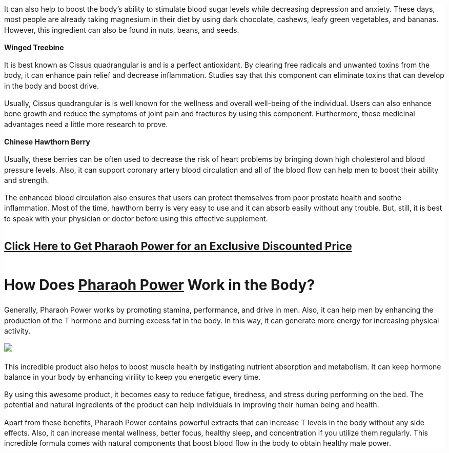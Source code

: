 It can also help to boost the body’s ability to stimulate blood sugar levels while decreasing depression and anxiety. These days, most people are already taking magnesium in their diet by using dark chocolate, cashews, leafy green vegetables, and bananas. However, this ingredient can also be found in nuts, beans, and seeds.

**Winged Treebine**

It is best known as Cissus quadrangular is and is a perfect antioxidant. By clearing free radicals and unwanted toxins from the body, it can enhance pain relief and decrease inflammation. Studies say that this component can eliminate toxins that can develop in the body and boost drive.

Usually, Cissus quadrangular is is well known for the wellness and overall well-being of the individual. Users can also enhance bone growth and reduce the symptoms of joint pain and fractures by using this component. Furthermore, these medicinal advantages need a little more research to prove.

**Chinese Hawthorn Berry**

Usually, these berries can be often used to decrease the risk of heart problems by bringing down high cholesterol and blood pressure levels. Also, it can support coronary artery blood circulation and all of the blood flow can help men to boost their ability and strength.

The enhanced blood circulation also ensures that users can protect themselves from poor prostate health and soothe inflammation. Most of the time, hawthorn berry is very easy to use and it can absorb easily without any trouble. But, still, it is best to speak with your physician or doctor before using this effective supplement.

**[Click Here to Get Pharaoh Power for an Exclusive Discounted Price](https://www.glitco.com/get-pharaoh-power)**
-----------------------------------------------------------------------------------------------------------------

**How Does [Pharaoh Power](https://huggingface.co/datasets/pharaohpowerformula/pharaohpowerformula/blob/main/README.md) Work in the Body?**
===========================================================================================================================================

Generally, Pharaoh Power works by promoting stamina, performance, and drive in men. Also, it can help men by enhancing the production of the T hormone and burning excess fat in the body. In this way, it can generate more energy for increasing physical activity.

[![](https://blogger.googleusercontent.com/img/b/R29vZ2xl/AVvXsEhDoGIGUsAQkrQU3qbnHG0-0MgsAlwCdRXaPc3jj43KIs9FZN43FR9t-JphTKQPQHCQ4T4j8E6-fOTCOqBF9CJsfQHyvfc7Ya1jgGPleh-4UcHqXCKJuVZ1N420F34XvG1d5yPFQLTCe2n7DaZmqHqmypr8n3Xb75oa_u5rpd-q-peExybo-19st61Z/w640-h318/Screenshot%20(597).png)](https://www.glitco.com/get-pharaoh-power)

This incredible product also helps to boost muscle health by instigating nutrient absorption and metabolism. It can keep hormone balance in your body by enhancing virility to keep you energetic every time.

By using this awesome product, it becomes easy to reduce fatigue, tiredness, and stress during performing on the bed. The potential and natural ingredients of the product can help individuals in improving their human being and health.

Apart from these benefits, Pharaoh Power contains powerful extracts that can increase T levels in the body without any side effects. Also, it can increase mental wellness, better focus, healthy sleep, and concentration if you utilize them regularly. This incredible formula comes with natural components that boost blood flow in the body to obtain healthy male power.
